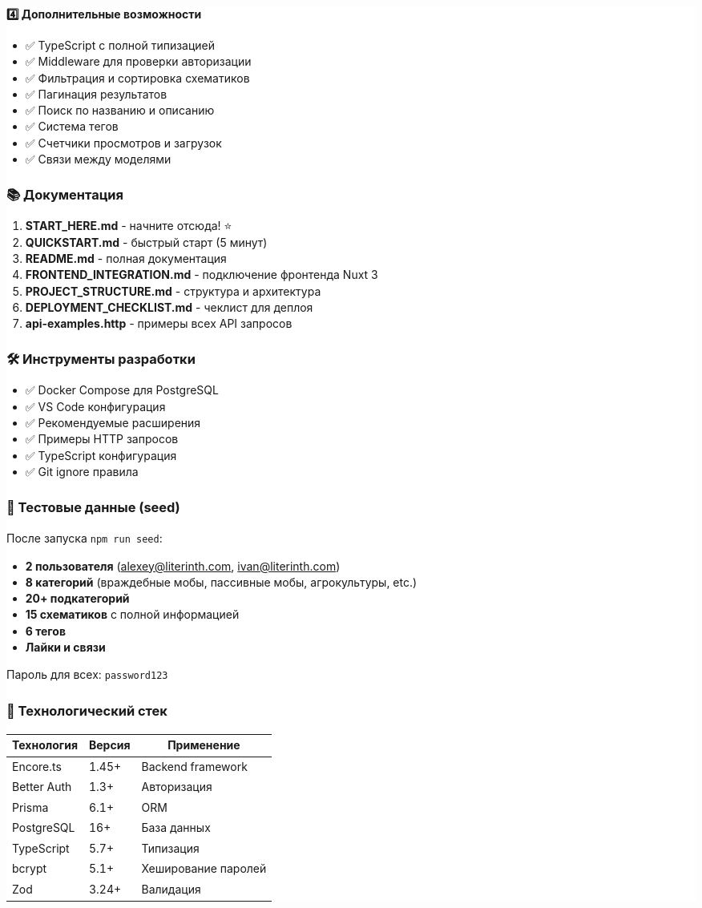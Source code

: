 #### 4️⃣ **Дополнительные возможности**
- ✅ TypeScript с полной типизацией
- ✅ Middleware для проверки авторизации
- ✅ Фильтрация и сортировка схематиков
- ✅ Пагинация результатов
- ✅ Поиск по названию и описанию
- ✅ Система тегов
- ✅ Счетчики просмотров и загрузок
- ✅ Связи между моделями

### 📚 Документация

1. **START_HERE.md** - начните отсюда! ⭐
2. **QUICKSTART.md** - быстрый старт (5 минут)
3. **README.md** - полная документация
4. **FRONTEND_INTEGRATION.md** - подключение фронтенда Nuxt 3
5. **PROJECT_STRUCTURE.md** - структура и архитектура
6. **DEPLOYMENT_CHECKLIST.md** - чеклист для деплоя
7. **api-examples.http** - примеры всех API запросов

### 🛠️ Инструменты разработки

- ✅ Docker Compose для PostgreSQL
- ✅ VS Code конфигурация
- ✅ Рекомендуемые расширения
- ✅ Примеры HTTP запросов
- ✅ TypeScript конфигурация
- ✅ Git ignore правила

### 🎨 Тестовые данные (seed)

После запуска `npm run seed`:
- **2 пользователя** (alexey@literinth.com, ivan@literinth.com)
- **8 категорий** (враждебные мобы, пассивные мобы, агрокультуры, etc.)
- **20+ подкатегорий**
- **15 схематиков** с полной информацией
- **6 тегов**
- **Лайки и связи**

Пароль для всех: `password123`

### 🚀 Технологический стек

| Технология | Версия | Применение |
|-----------|--------|-----------|
| Encore.ts | 1.45+ | Backend framework |
| Better Auth | 1.3+ | Авторизация |
| Prisma | 6.1+ | ORM |
| PostgreSQL | 16+ | База данных |
| TypeScript | 5.7+ | Типизация |
| bcrypt | 5.1+ | Хеширование паролей |
| Zod | 3.24+ | Валидация |
